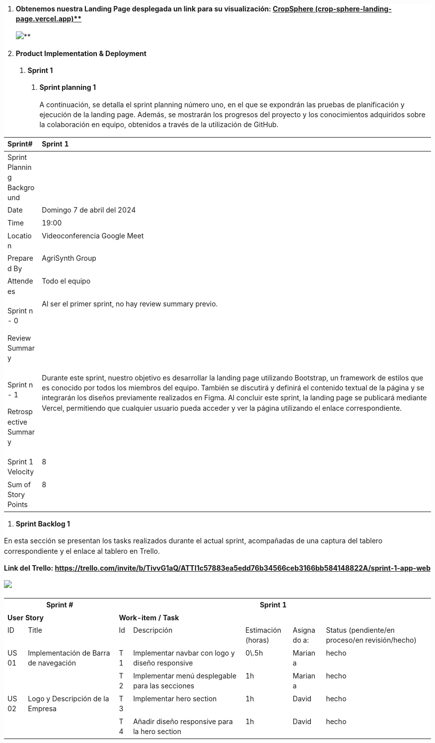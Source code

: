1. **Obtenemos nuestra Landing Page desplegada un link para su visualización: [CropSphere (crop-sphere-landing-page.vercel.app)**](https://crop-sphere-landing-page.vercel.app/)**

   ![](Assets/C5-images/Aspose.Words.1e69c443-57fa-44d8-8666-d4b246cde8aa.005.png)**


1. **Product Implementation & Deployment**
   1. **Sprint 1**
      1. **Sprint planning 1**

         A continuación, se detalla el sprint planning número uno, en el que se expondrán las pruebas de planificación y ejecución de la landing page. Además, se mostrarán los progresos del proyecto y los conocimientos adquiridos sobre la colaboración en equipo, obtenidos a través de la utilización de GitHub.

|Sprint#|Sprint 1|
| :- | :- |
|Sprint Planning Background||
|Date|Domingo 7 de abril del 2024|
|Time|19:00|
|Location|Videoconferencia Google Meet|
|Prepared By|AgriSynth Group|
|Attendees|Todo el equipo|
|<p>Sprint n - 0</p><p>Review Summary</p>|Al ser el primer sprint, no hay review summary previo.|
|<p>Sprint n - 1 </p><p>Retrospective Summary</p>|Durante este sprint, nuestro objetivo es desarrollar la landing page utilizando Bootstrap, un framework de estilos que es conocido por todos los miembros del equipo. También se discutirá y definirá el contenido textual de la página y se integrarán los diseños previamente realizados en Figma. Al concluir este sprint, la landing page se publicará mediante Vercel, permitiendo que cualquier usuario pueda acceder y ver la página utilizando el enlace correspondiente.|
|Sprint 1 Velocity|8|
|Sum of Story Points|8|









1. **Sprint Backlog 1**

En esta sección se presentan los tasks realizados durante el actual sprint, acompañadas de una captura del tablero correspondiente y el enlace al tablero en Trello.

**Link del Trello: <https://trello.com/invite/b/TivvG1aQ/ATTI1c57883ea5edd76b34566ceb3166bb584148822A/sprint-1-app-web>** 

![](Assets/C5-images/Aspose.Words.1e69c443-57fa-44d8-8666-d4b246cde8aa.006.png)

<table><tr><th colspan="2" valign="top"><b>Sprint #</b></th><th colspan="5" valign="top"><b>Sprint 1</b></th></tr>
<tr><td colspan="2" valign="top"><b>User Story</b></td><td colspan="5" valign="top"><b>Work-item / Task</b></td></tr>
<tr><td>ID</td><td>Title</td><td>Id</td><td>Descripción</td><td>Estimación (horas)</td><td>Asignado a:</td><td>Status (pendiente/en proceso/en revisión/hecho)</td></tr>
<tr><td rowspan="2">US01</td><td rowspan="2">Implementación de Barra de navegación</td><td>T1</td><td valign="top">Implementar navbar con logo y diseño responsive</td><td>0\.5h</td><td>Mariana </td><td>hecho</td></tr>
<tr><td>T2</td><td valign="top">Implementar menú desplegable para las secciones</td><td>1h</td><td>Mariana</td><td>hecho</td></tr>
<tr><td rowspan="2">US02</td><td rowspan="2">Logo y Descripción de la Empresa</td><td>T3</td><td valign="top">Implementar hero section</td><td>1h</td><td>David</td><td>hecho</td></tr>
<tr><td>T4</td><td valign="top">Añadir diseño responsive para la hero section</td><td>1h</td><td>David</td><td>hecho</td></tr>